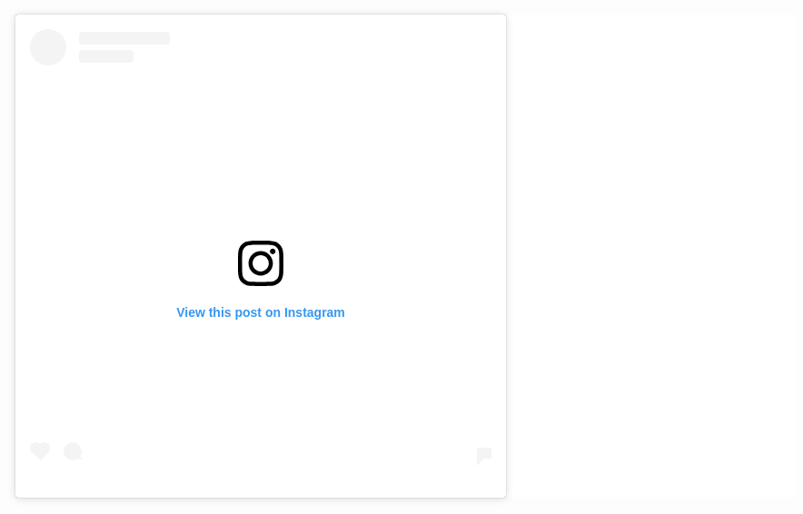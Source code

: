 <blockquote class="instagram-media" data-instgrm-captioned data-instgrm-permalink="https://www.instagram.com/p/0ovWwJHA6f/?utm_source=ig_embed&amp;utm_campaign=loading" data-instgrm-version="13" style=" background:#FFF; border:0; border-radius:3px; box-shadow:0 0 1px 0 rgba(0,0,0,0.5),0 1px 10px 0 rgba(0,0,0,0.15); margin: 1px; max-width:540px; min-width:326px; padding:0; width:99.375%; width:-webkit-calc(100% - 2px); width:calc(100% - 2px);"><div style="padding:16px;"> <a href="https://www.instagram.com/p/0ovWwJHA6f/?utm_source=ig_embed&amp;utm_campaign=loading" style=" background:#FFFFFF; line-height:0; padding:0 0; text-align:center; text-decoration:none; width:100%;" target="_blank"> <div style=" display: flex; flex-direction: row; align-items: center;"> <div style="background-color: #F4F4F4; border-radius: 50%; flex-grow: 0; height: 40px; margin-right: 14px; width: 40px;"></div> <div style="display: flex; flex-direction: column; flex-grow: 1; justify-content: center;"> <div style=" background-color: #F4F4F4; border-radius: 4px; flex-grow: 0; height: 14px; margin-bottom: 6px; width: 100px;"></div> <div style=" background-color: #F4F4F4; border-radius: 4px; flex-grow: 0; height: 14px; width: 60px;"></div></div></div><div style="padding: 19% 0;"></div> <div style="display:block; height:50px; margin:0 auto 12px; width:50px;"><svg width="50px" height="50px" viewBox="0 0 60 60" version="1.1" xmlns="https://www.w3.org/2000/svg" xmlns:xlink="https://www.w3.org/1999/xlink"><g stroke="none" stroke-width="1" fill="none" fill-rule="evenodd"><g transform="translate(-511.000000, -20.000000)" fill="#000000"><g><path d="M556.869,30.41 C554.814,30.41 553.148,32.076 553.148,34.131 C553.148,36.186 554.814,37.852 556.869,37.852 C558.924,37.852 560.59,36.186 560.59,34.131 C560.59,32.076 558.924,30.41 556.869,30.41 M541,60.657 C535.114,60.657 530.342,55.887 530.342,50 C530.342,44.114 535.114,39.342 541,39.342 C546.887,39.342 551.658,44.114 551.658,50 C551.658,55.887 546.887,60.657 541,60.657 M541,33.886 C532.1,33.886 524.886,41.1 524.886,50 C524.886,58.899 532.1,66.113 541,66.113 C549.9,66.113 557.115,58.899 557.115,50 C557.115,41.1 549.9,33.886 541,33.886 M565.378,62.101 C565.244,65.022 564.756,66.606 564.346,67.663 C563.803,69.06 563.154,70.057 562.106,71.106 C561.058,72.155 560.06,72.803 558.662,73.347 C557.607,73.757 556.021,74.244 553.102,74.378 C549.944,74.521 548.997,74.552 541,74.552 C533.003,74.552 532.056,74.521 528.898,74.378 C525.979,74.244 524.393,73.757 523.338,73.347 C521.94,72.803 520.942,72.155 519.894,71.106 C518.846,70.057 518.197,69.06 517.654,67.663 C517.244,66.606 516.755,65.022 516.623,62.101 C516.479,58.943 516.448,57.996 516.448,50 C516.448,42.003 516.479,41.056 516.623,37.899 C516.755,34.978 517.244,33.391 517.654,32.338 C518.197,30.938 518.846,29.942 519.894,28.894 C520.942,27.846 521.94,27.196 523.338,26.654 C524.393,26.244 525.979,25.756 528.898,25.623 C532.057,25.479 533.004,25.448 541,25.448 C548.997,25.448 549.943,25.479 553.102,25.623 C556.021,25.756 557.607,26.244 558.662,26.654 C560.06,27.196 561.058,27.846 562.106,28.894 C563.154,29.942 563.803,30.938 564.346,32.338 C564.756,33.391 565.244,34.978 565.378,37.899 C565.522,41.056 565.552,42.003 565.552,50 C565.552,57.996 565.522,58.943 565.378,62.101 M570.82,37.631 C570.674,34.438 570.167,32.258 569.425,30.349 C568.659,28.377 567.633,26.702 565.965,25.035 C564.297,23.368 562.623,22.342 560.652,21.575 C558.743,20.834 556.562,20.326 553.369,20.18 C550.169,20.033 549.148,20 541,20 C532.853,20 531.831,20.033 528.631,20.18 C525.438,20.326 523.257,20.834 521.349,21.575 C519.376,22.342 517.703,23.368 516.035,25.035 C514.368,26.702 513.342,28.377 512.574,30.349 C511.834,32.258 511.326,34.438 511.181,37.631 C511.035,40.831 511,41.851 511,50 C511,58.147 511.035,59.17 511.181,62.369 C511.326,65.562 511.834,67.743 512.574,69.651 C513.342,71.625 514.368,73.296 516.035,74.965 C517.703,76.634 519.376,77.658 521.349,78.425 C523.257,79.167 525.438,79.673 528.631,79.82 C531.831,79.965 532.853,80.001 541,80.001 C549.148,80.001 550.169,79.965 553.369,79.82 C556.562,79.673 558.743,79.167 560.652,78.425 C562.623,77.658 564.297,76.634 565.965,74.965 C567.633,73.296 568.659,71.625 569.425,69.651 C570.167,67.743 570.674,65.562 570.82,62.369 C570.966,59.17 571,58.147 571,50 C571,41.851 570.966,40.831 570.82,37.631"></path></g></g></g></svg></div><div style="padding-top: 8px;"> <div style=" color:#3897f0; font-family:Arial,sans-serif; font-size:14px; font-style:normal; font-weight:550; line-height:18px;"> View this post on Instagram</div></div><div style="padding: 12.5% 0;"></div> <div style="display: flex; flex-direction: row; margin-bottom: 14px; align-items: center;"><div> <div style="background-color: #F4F4F4; border-radius: 50%; height: 12.5px; width: 12.5px; transform: translateX(0px) translateY(7px);"></div> <div style="background-color: #F4F4F4; height: 12.5px; transform: rotate(-45deg) translateX(3px) translateY(1px); width: 12.5px; flex-grow: 0; margin-right: 14px; margin-left: 2px;"></div> <div style="background-color: #F4F4F4; border-radius: 50%; height: 12.5px; width: 12.5px; transform: translateX(9px) translateY(-18px);"></div></div><div style="margin-left: 8px;"> <div style=" background-color: #F4F4F4; border-radius: 50%; flex-grow: 0; height: 20px; width: 20px;"></div> <div style=" width: 0; height: 0; border-top: 2px solid transparent; border-left: 6px solid #f4f4f4; border-bottom: 2px solid transparent; transform: translateX(16px) translateY(-4px) rotate(30deg)"></div></div><div style="margin-left: auto;"> <div style=" width: 0px; border-top: 8px solid #F4F4F4; border-right: 8px solid transparent; transform: translateY(16px);"></div> <div style=" background-color: #F4F4F4; flex-grow: 0; height: 12px; width: 16px; transform: translateY(-4px);"></div>